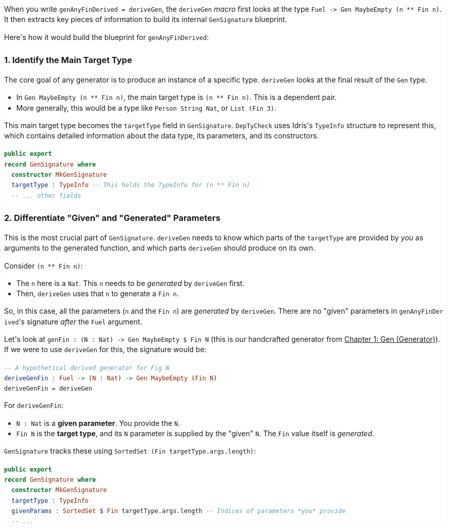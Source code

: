 When you write `genAnyFinDerived = deriveGen`, the `deriveGen` *macro* first looks at the type `Fuel -> Gen MaybeEmpty (n ** Fin n)`. It then extracts key pieces of information to build its internal `GenSignature` blueprint.

Here's how it would build the blueprint for `genAnyFinDerived`:

### 1. Identify the Main Target Type

The core goal of any generator is to produce an instance of a specific type. `deriveGen` looks at the final result of the `Gen` type.

*   In `Gen MaybeEmpty (n ** Fin n)`, the main target type is `(n ** Fin n)`. This is a dependent pair.
*   More generally, this would be a type like `Person String Nat`, or `List (Fin 3)`.

This main target type becomes the `targetType` field in `GenSignature`. `DepTyCheck` uses Idris's `TypeInfo` structure to represent this, which contains detailed information about the data type, its parameters, and its constructors.

```idris
public export
record GenSignature where
  constructor MkGenSignature
  targetType : TypeInfo -- This holds the TypeInfo for (n ** Fin n)
  -- ... other fields
```

### 2. Differentiate "Given" and "Generated" Parameters

This is the most crucial part of `GenSignature`. `deriveGen` needs to know which parts of the `targetType` are provided by *you* as arguments to the generated function, and which parts `deriveGen` should produce on its own.

Consider `(n ** Fin n)`:
*   The `n` here is a `Nat`. This `n` needs to be *generated* by `deriveGen` first.
*   Then, `deriveGen` uses that `n` to generate a `Fin n`.

So, in this case, all the parameters (`n` and the `Fin n`) are *generated* by `deriveGen`. There are no "given" parameters in `genAnyFinDerived`'s signature *after* the `Fuel` argument.

Let's look at `genFin : (N : Nat) -> Gen MaybeEmpty $ Fin N` (this is our handcrafted generator from [Chapter 1: Gen (Generator)](01_gen__generator__.md)). If we were to use `deriveGen` for this, the signature would be:

```idris
-- A hypothetical derived generator for Fig N
deriveGenFin : Fuel -> (N : Nat) -> Gen MaybeEmpty (Fin N)
deriveGenFin = deriveGen
```
For `deriveGenFin`:
*   `N : Nat` is a **given parameter**. You provide the `N`.
*   `Fin N` is the **target type**, and its `N` parameter is supplied by the "given" `N`. The `Fin` value itself is *generated*.

`GenSignature` tracks these using `SortedSet (Fin targetType.args.length)`:

```idris
public export
record GenSignature where
  constructor MkGenSignature
  targetType : TypeInfo
  givenParams : SortedSet $ Fin targetType.args.length -- Indices of parameters *you* provide
  -- ...
```
